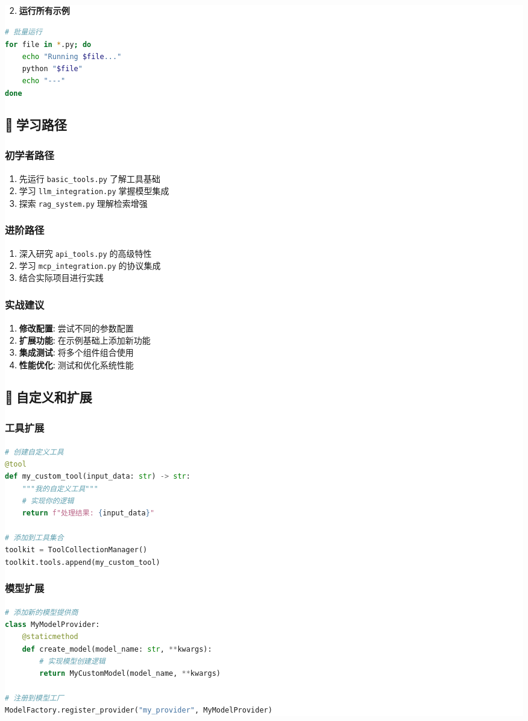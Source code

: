 2. **运行所有示例**
```bash
# 批量运行
for file in *.py; do
    echo "Running $file..."
    python "$file"
    echo "---"
done
```

## 📖 学习路径

### 初学者路径
1. 先运行 `basic_tools.py` 了解工具基础
2. 学习 `llm_integration.py` 掌握模型集成
3. 探索 `rag_system.py` 理解检索增强

### 进阶路径
1. 深入研究 `api_tools.py` 的高级特性
2. 学习 `mcp_integration.py` 的协议集成
3. 结合实际项目进行实践

### 实战建议
1. **修改配置**: 尝试不同的参数配置
2. **扩展功能**: 在示例基础上添加新功能
3. **集成测试**: 将多个组件组合使用
4. **性能优化**: 测试和优化系统性能

## 🔧 自定义和扩展

### 工具扩展
```python
# 创建自定义工具
@tool
def my_custom_tool(input_data: str) -> str:
    """我的自定义工具"""
    # 实现你的逻辑
    return f"处理结果: {input_data}"

# 添加到工具集合
toolkit = ToolCollectionManager()
toolkit.tools.append(my_custom_tool)
```

### 模型扩展
```python
# 添加新的模型提供商
class MyModelProvider:
    @staticmethod
    def create_model(model_name: str, **kwargs):
        # 实现模型创建逻辑
        return MyCustomModel(model_name, **kwargs)

# 注册到模型工厂
ModelFactory.register_provider("my_provider", MyModelProvider)
```
